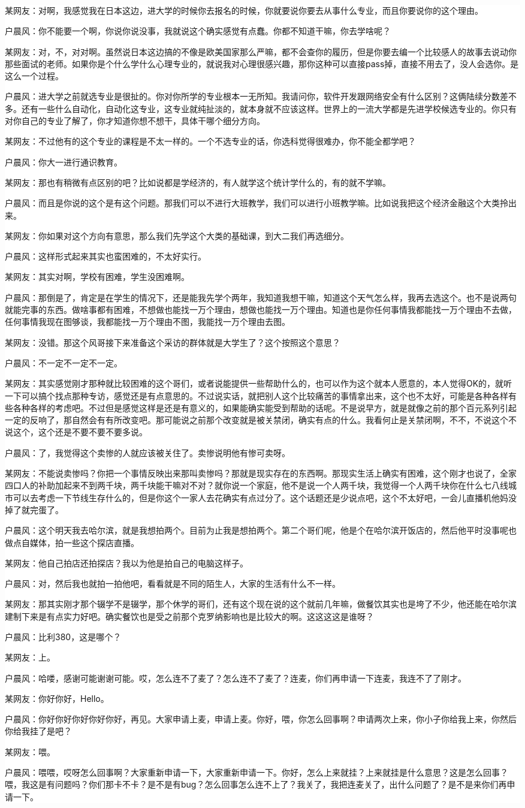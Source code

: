 某网友：对啊，我感觉我在日本这边，进大学的时候你去报名的时候，你就要说你要去从事什么专业，而且你要说你的这个理由。

户晨风：你不能要一个啊，你说你说没事，我就说这个确实感觉有点蠢。你都不知道干嘛，你去学啥呢？

某网友：对，不，对对啊。虽然说日本这边搞的不像是欧美国家那么严嘛，都不会查你的履历，但是你要去编一个比较感人的故事去说动你那些面试的老师。如果你是个什么学什么心理专业的，就说我对心理很感兴趣，那你这种可以直接pass掉，直接不用去了，没人会选你。是这么一个过程。

户晨风：进大学之前就选专业是很扯的。你对你所学的专业根本一无所知。我请问你，软件开发跟网络安全有什么区别？这俩陆续分数差不多。还有一些什么自动化，自动化这专业，这专业就纯扯淡的，就本身就不应该这样。世界上的一流大学都是先进学校候选专业的。你只有对你自己的专业了解了，你才知道你想不想干，具体干哪个细分方向。

某网友：不过他有的这个专业的课程是不太一样的。一个不选专业的话，你选科觉得很难办，你不能全都学吧？

户晨风：你大一进行通识教育。

某网友：那也有稍微有点区别的吧？比如说都是学经济的，有人就学这个统计学什么的，有的就不学嘛。

户晨风：而且是你说的这个是有这个问题。那我们可以不进行大班教学，我们可以进行小班教学嘛。比如说我把这个经济金融这个大类拎出来。

某网友：你如果对这个方向有意思，那么我们先学这个大类的基础课，到大二我们再选细分。

户晨风：这样形式起来其实也蛮困难的，不太好实行。

某网友：其实对啊，学校有困难，学生没困难啊。

户晨风：那倒是了，肯定是在学生的情况下，还是能我先学个两年，我知道我想干嘛，知道这个天气怎么样，我再去选这个。也不是说两句就能完事的东西。做啥事都有困难，不想做也能找一万个理由，想做也能找一万个理由。知道也是你任何事情我都能找一万个理由不去做，任何事情我现在图够谈，我都能找一万个理由不图，我能找一万个理由去图。

某网友：没错。那这个风哥接下来准备这个采访的群体就是大学生了？这个按照这个意思？

户晨风：不一定不一定不一定。

某网友：其实感觉刚才那种就比较困难的这个哥们，或者说能提供一些帮助什么的，也可以作为这个就本人愿意的，本人觉得OK的，就听一下可以搞个找点那种专访，感觉还是有点意思的。不过说实话，就把别人这个比较痛苦的事情拿出来，这个也不太好，可能是各种各样有些各种各样的考虑吧。不过但是感觉这样是还是有意义的，如果能确实能受到帮助的话呢。不是说早方，就是就像之前的那个百元系列引起一定的反响了，那自然会有有所改变吧。那可能说之前那个改变就是被关禁闭，确实有点的什么。我看何止是关禁闭啊，不不，不说这个不说这个，这个还是不要不要不要多说。

户晨风：了，我觉得这个卖惨的人就应该被关住了。卖惨说明他有惨可卖呀。

某网友：不能说卖惨吗？你把一个事情反映出来那叫卖惨吗？那就是现实存在的东西啊。那现实生活上确实有困难，这个刚才也说了，全家四口人的补助加起来不到两千块，两千块能干嘛对不对？就你说一个家庭，他不是说一个人两千块，我觉得一个人两千块你在什么七八线城市可以去考虑一下节线生存什么的，但是你这个一家人去花确实有点过分了。这个话题还是少说点吧，这个不太好吧，一会儿直播机他妈没掉了就完蛋了。

户晨风：这个明天我去哈尔滨，就是我想拍两个。目前为止我是想拍两个。第二个哥们呢，他是个在哈尔滨开饭店的，然后他平时没事呢也做点自媒体，拍一些这个探店直播。

某网友：他自己拍店还拍探店？我以为他是拍自己的电脑这样子。

户晨风：对，然后我也就拍一拍他吧，看看就是不同的陌生人，大家的生活有什么不一样。

某网友：那其实刚才那个辍学不是辍学，那个休学的哥们，还有这个现在说的这个就前几年嘛，做餐饮其实也是垮了不少，他还能在哈尔滨建制下来是有点实力好吧。确实餐饮也是受之前那个克罗纳影响也是比较大的啊。这这这这是谁呀？

户晨风：比利380，这是哪个？

某网友：上。

户晨风：哈喽，感谢可能谢谢可能。哎，怎么连不了麦了？怎么连不了麦了？连麦，你们再申请一下连麦，我连不了了刚才。

某网友：你好你好，Hello。

户晨风：你好你好你好你好你好，再见。大家申请上麦，申请上麦。你好，喂，你怎么回事啊？申请两次上来，你小子你给我上来，你然后你给我挂了是吧？

某网友：喂。

户晨风：喂喂，哎呀怎么回事啊？大家重新申请一下，大家重新申请一下。你好，怎么上来就挂？上来就挂是什么意思？这是怎么回事？喂，我这是有问题吗？你们那卡不卡？是不是有bug？怎么回事怎么连不上了？我关了，我把连麦关了，出什么问题了？是不是来你们再申请一下。
